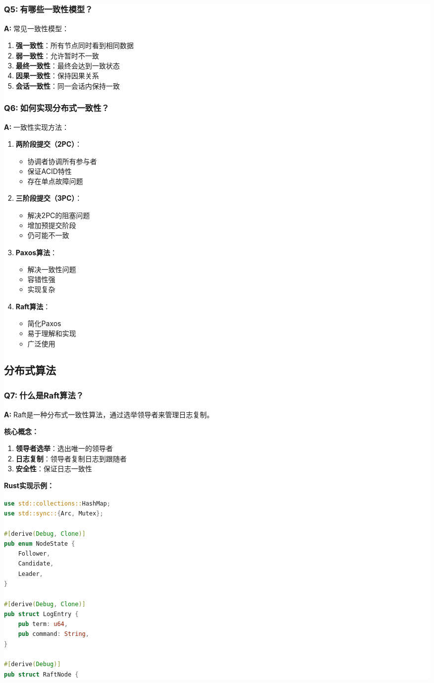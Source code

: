 ### Q5: 有哪些一致性模型？

**A:** 常见一致性模型：

1. **强一致性**：所有节点同时看到相同数据
2. **弱一致性**：允许暂时不一致
3. **最终一致性**：最终会达到一致状态
4. **因果一致性**：保持因果关系
5. **会话一致性**：同一会话内保持一致

### Q6: 如何实现分布式一致性？

**A:** 一致性实现方法：

1. **两阶段提交（2PC）**：
   - 协调者协调所有参与者
   - 保证ACID特性
   - 存在单点故障问题

2. **三阶段提交（3PC）**：
   - 解决2PC的阻塞问题
   - 增加预提交阶段
   - 仍可能不一致

3. **Paxos算法**：
   - 解决一致性问题
   - 容错性强
   - 实现复杂

4. **Raft算法**：
   - 简化Paxos
   - 易于理解和实现
   - 广泛使用

## 分布式算法

### Q7: 什么是Raft算法？

**A:** Raft是一种分布式一致性算法，通过选举领导者来管理日志复制。

**核心概念：**

1. **领导者选举**：选出唯一的领导者
2. **日志复制**：领导者复制日志到跟随者
3. **安全性**：保证日志一致性

**Rust实现示例：**

```rust
use std::collections::HashMap;
use std::sync::{Arc, Mutex};

#[derive(Debug, Clone)]
pub enum NodeState {
    Follower,
    Candidate,
    Leader,
}

#[derive(Debug, Clone)]
pub struct LogEntry {
    pub term: u64,
    pub command: String,
}

#[derive(Debug)]
pub struct RaftNode {
```